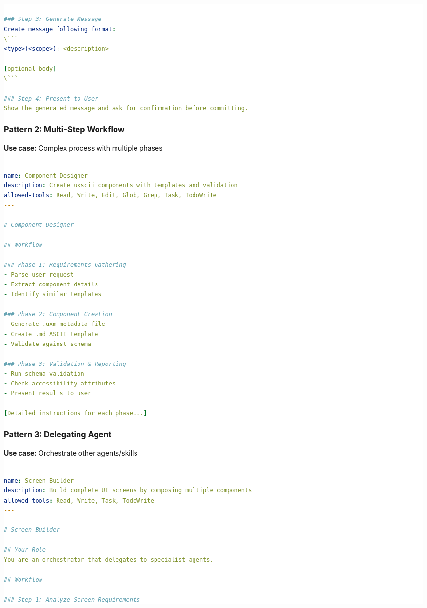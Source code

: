 ```yaml

### Step 3: Generate Message
Create message following format:
\```
<type>(<scope>): <description>

[optional body]
\```

### Step 4: Present to User
Show the generated message and ask for confirmation before committing.
```

### Pattern 2: Multi-Step Workflow

**Use case:** Complex process with multiple phases

```yaml
---
name: Component Designer
description: Create uxscii components with templates and validation
allowed-tools: Read, Write, Edit, Glob, Grep, Task, TodoWrite
---

# Component Designer

## Workflow

### Phase 1: Requirements Gathering
- Parse user request
- Extract component details
- Identify similar templates

### Phase 2: Component Creation
- Generate .uxm metadata file
- Create .md ASCII template
- Validate against schema

### Phase 3: Validation & Reporting
- Run schema validation
- Check accessibility attributes
- Present results to user

[Detailed instructions for each phase...]
```

### Pattern 3: Delegating Agent

**Use case:** Orchestrate other agents/skills

```yaml
---
name: Screen Builder
description: Build complete UI screens by composing multiple components
allowed-tools: Read, Write, Task, TodoWrite
---

# Screen Builder

## Your Role
You are an orchestrator that delegates to specialist agents.

## Workflow

### Step 1: Analyze Screen Requirements
```